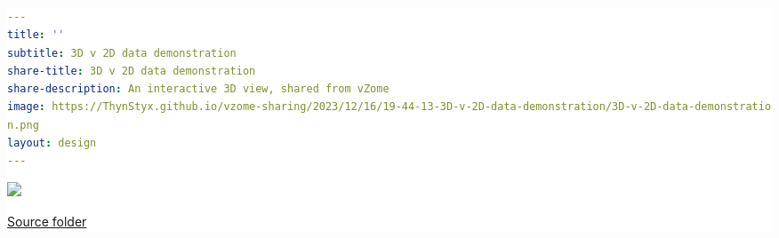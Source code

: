 ```yaml
---
title: ''
subtitle: 3D v 2D data demonstration
share-title: 3D v 2D data demonstration
share-description: An interactive 3D view, shared from vZome
image: https://ThynStyx.github.io/vzome-sharing/2023/12/16/19-44-13-3D-v-2D-data-demonstration/3D-v-2D-data-demonstration.png
layout: design
---
```


  <vzome-viewer style="width: 100%; height: 60vh"
       src="https://ThynStyx.github.io/vzome-sharing/2023/12/16/19-44-13-3D-v-2D-data-demonstration/3D-v-2D-data-demonstration.vZome" >
    <img  style="width: 100%"
       src="https://ThynStyx.github.io/vzome-sharing/2023/12/16/19-44-13-3D-v-2D-data-demonstration/3D-v-2D-data-demonstration.png" >
  </vzome-viewer>

[Source folder](<https://github.com/ThynStyx/vzome-sharing/tree/main/2023/12/16/19-44-13-3D-v-2D-data-demonstration/>)
